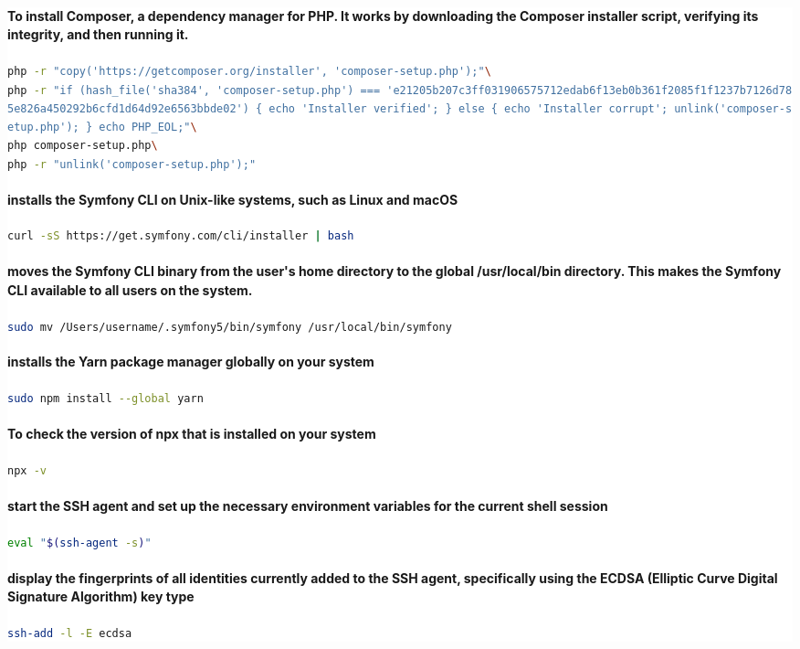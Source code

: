 #### To install Composer, a dependency manager for PHP. It works by downloading the Composer installer script, verifying its integrity, and then running it.

```bash
php -r "copy('https://getcomposer.org/installer', 'composer-setup.php');"\
php -r "if (hash_file('sha384', 'composer-setup.php') === 'e21205b207c3ff031906575712edab6f13eb0b361f2085f1f1237b7126d785e826a450292b6cfd1d64d92e6563bbde02') { echo 'Installer verified'; } else { echo 'Installer corrupt'; unlink('composer-setup.php'); } echo PHP_EOL;"\
php composer-setup.php\
php -r "unlink('composer-setup.php');"
```

#### installs the Symfony CLI on Unix-like systems, such as Linux and macOS

```bash
curl -sS https://get.symfony.com/cli/installer | bash
```

#### moves the Symfony CLI binary from the user's home directory to the global /usr/local/bin directory. This makes the Symfony CLI available to all users on the system.

```bash
sudo mv /Users/username/.symfony5/bin/symfony /usr/local/bin/symfony
```

#### installs the Yarn package manager globally on your system

```bash
sudo npm install --global yarn
```

#### To check the version of npx that is installed on your system

```bash
npx -v
```

#### start the SSH agent and set up the necessary environment variables for the current shell session

```bash
eval "$(ssh-agent -s)"
```

#### display the fingerprints of all identities currently added to the SSH agent, specifically using the ECDSA (Elliptic Curve Digital Signature Algorithm) key type

```bash
ssh-add -l -E ecdsa
```

